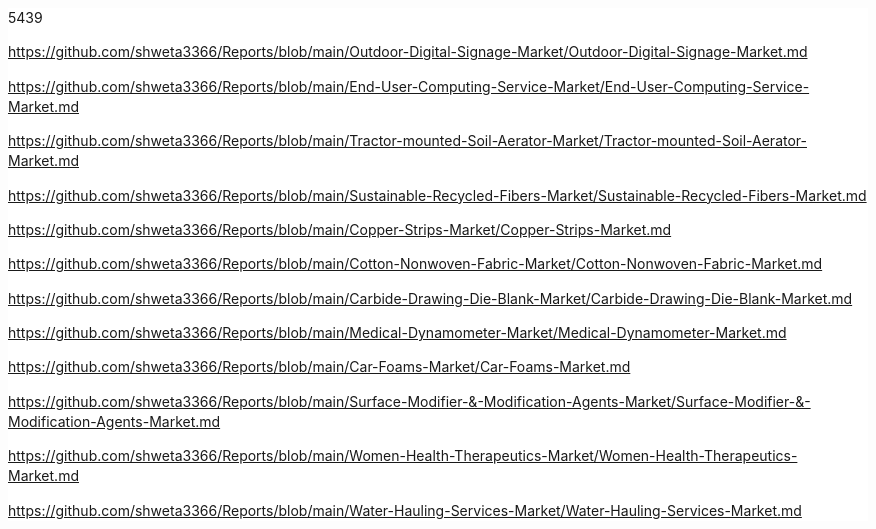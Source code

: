 5439</p><p><a href="https://github.com/shweta3366/Reports/blob/main/Outdoor-Digital-Signage-Market/Outdoor-Digital-Signage-Market.md">https://github.com/shweta3366/Reports/blob/main/Outdoor-Digital-Signage-Market/Outdoor-Digital-Signage-Market.md</a></p><p><a href="https://github.com/shweta3366/Reports/blob/main/End-User-Computing-Service-Market/End-User-Computing-Service-Market.md">https://github.com/shweta3366/Reports/blob/main/End-User-Computing-Service-Market/End-User-Computing-Service-Market.md</a></p><p><a href="https://github.com/shweta3366/Reports/blob/main/Tractor-mounted-Soil-Aerator-Market/Tractor-mounted-Soil-Aerator-Market.md">https://github.com/shweta3366/Reports/blob/main/Tractor-mounted-Soil-Aerator-Market/Tractor-mounted-Soil-Aerator-Market.md</a></p><p><a href="https://github.com/shweta3366/Reports/blob/main/Sustainable-Recycled-Fibers-Market/Sustainable-Recycled-Fibers-Market.md">https://github.com/shweta3366/Reports/blob/main/Sustainable-Recycled-Fibers-Market/Sustainable-Recycled-Fibers-Market.md</a></p><p><a href="https://github.com/shweta3366/Reports/blob/main/Copper-Strips-Market/Copper-Strips-Market.md">https://github.com/shweta3366/Reports/blob/main/Copper-Strips-Market/Copper-Strips-Market.md</a></p><p><a href="https://github.com/shweta3366/Reports/blob/main/Cotton-Nonwoven-Fabric-Market/Cotton-Nonwoven-Fabric-Market.md">https://github.com/shweta3366/Reports/blob/main/Cotton-Nonwoven-Fabric-Market/Cotton-Nonwoven-Fabric-Market.md</a></p><p><a href="https://github.com/shweta3366/Reports/blob/main/Carbide-Drawing-Die-Blank-Market/Carbide-Drawing-Die-Blank-Market.md">https://github.com/shweta3366/Reports/blob/main/Carbide-Drawing-Die-Blank-Market/Carbide-Drawing-Die-Blank-Market.md</a></p><p><a href="https://github.com/shweta3366/Reports/blob/main/Medical-Dynamometer-Market/Medical-Dynamometer-Market.md">https://github.com/shweta3366/Reports/blob/main/Medical-Dynamometer-Market/Medical-Dynamometer-Market.md</a></p><p><a href="https://github.com/shweta3366/Reports/blob/main/Car-Foams-Market/Car-Foams-Market.md">https://github.com/shweta3366/Reports/blob/main/Car-Foams-Market/Car-Foams-Market.md</a></p><p><a href="https://github.com/shweta3366/Reports/blob/main/Surface-Modifier-&-Modification-Agents-Market/Surface-Modifier-&-Modification-Agents-Market.md">https://github.com/shweta3366/Reports/blob/main/Surface-Modifier-&-Modification-Agents-Market/Surface-Modifier-&-Modification-Agents-Market.md</a></p><p><a href="https://github.com/shweta3366/Reports/blob/main/Women-Health-Therapeutics-Market/Women-Health-Therapeutics-Market.md">https://github.com/shweta3366/Reports/blob/main/Women-Health-Therapeutics-Market/Women-Health-Therapeutics-Market.md</a></p><p><a href="https://github.com/shweta3366/Reports/blob/main/Water-Hauling-Services-Market/Water-Hauling-Services-Market.md">https://github.com/shweta3366/Reports/blob/main/Water-Hauling-Services-Market/Water-Hauling-Services-Market.md</a></p>
